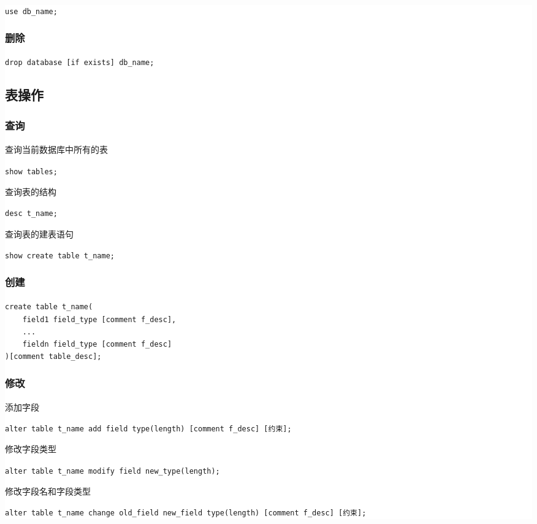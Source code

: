 ```mysql
use db_name;
```

### 删除

```mysql
drop database [if exists] db_name;
```

## 表操作

### 查询

查询当前数据库中所有的表

```mysql
show tables;
```

查询表的结构

```mysql
desc t_name;
```

查询表的建表语句

```mysql
show create table t_name;
```

### 创建

```mysql
create table t_name(
	field1 field_type [comment f_desc],
    ...
    fieldn field_type [comment f_desc]
)[comment table_desc];
```

### 修改

添加字段

```mysql
alter table t_name add field type(length) [comment f_desc] [约束];
```

修改字段类型

```mysql
alter table t_name modify field new_type(length);
```

修改字段名和字段类型

```mysql
alter table t_name change old_field new_field type(length) [comment f_desc] [约束];
```
